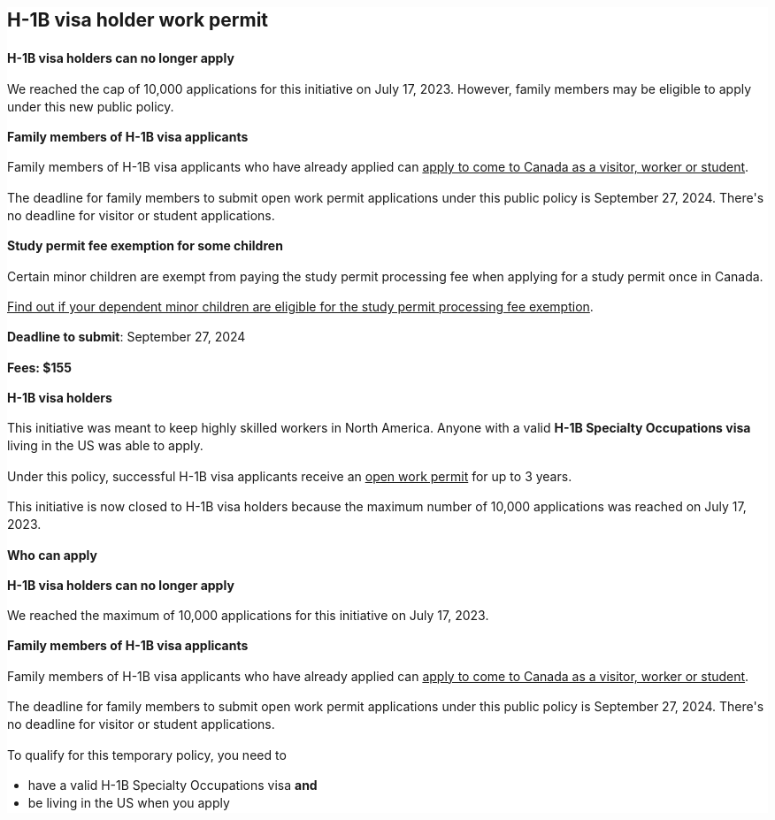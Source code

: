 ## **H-1B visa holder work permit**

**H-1B visa holders can no longer apply**

We reached the cap of 10,000 applications for this initiative on July 17, 2023. However, family members may be eligible to apply under this new public policy.

**Family members of H-1B visa applicants**

Family members of H-1B visa applicants who have already applied can [apply to come to Canada as a visitor, worker or student](https://www.canada.ca/en/immigration-refugees-citizenship/services/work-canada/permit/h1b/apply/family-members.html).

The deadline for family members to submit open work permit applications under this public policy is September 27, 2024. There's no deadline for visitor or student applications.

**Study permit fee exemption for some children**

Certain minor children are exempt from paying the study permit processing fee when applying for a study permit once in Canada.

[Find out if your dependent minor children are eligible for the study permit processing fee exemption](https://www.canada.ca/en/immigration-refugees-citizenship/services/work-canada/permit/h1b/apply/child-study-permit-exemption.html).

**Deadline to submit**: September 27, 2024

**Fees: $155**

**H-1B visa holders**

This initiative was meant to keep highly skilled workers in North America. Anyone with a valid **H-1B Specialty Occupations visa** living in the US was able to apply.

Under this policy, successful H-1B visa applicants receive an [open work permit](https://www.canada.ca/en/services/immigration-citizenship/helpcentre/glossary.html#open_work_permit) for up to 3 years.

This initiative is now closed to H-1B visa holders because the maximum number of 10,000 applications was reached on July 17, 2023.

**Who can apply**

**H-1B visa holders can no longer apply**

We reached the maximum of 10,000 applications for this initiative on July 17, 2023.

**Family members of H-1B visa applicants**

Family members of H-1B visa applicants who have already applied can [apply to come to Canada as a visitor, worker or student](https://www.canada.ca/en/immigration-refugees-citizenship/services/work-canada/permit/h1b/apply/family-members.html).

The deadline for family members to submit open work permit applications under this public policy is September 27, 2024. There's no deadline for visitor or student applications.

To qualify for this temporary policy, you need to

- have a valid H-1B Specialty Occupations visa **and**
- be living in the US when you apply
